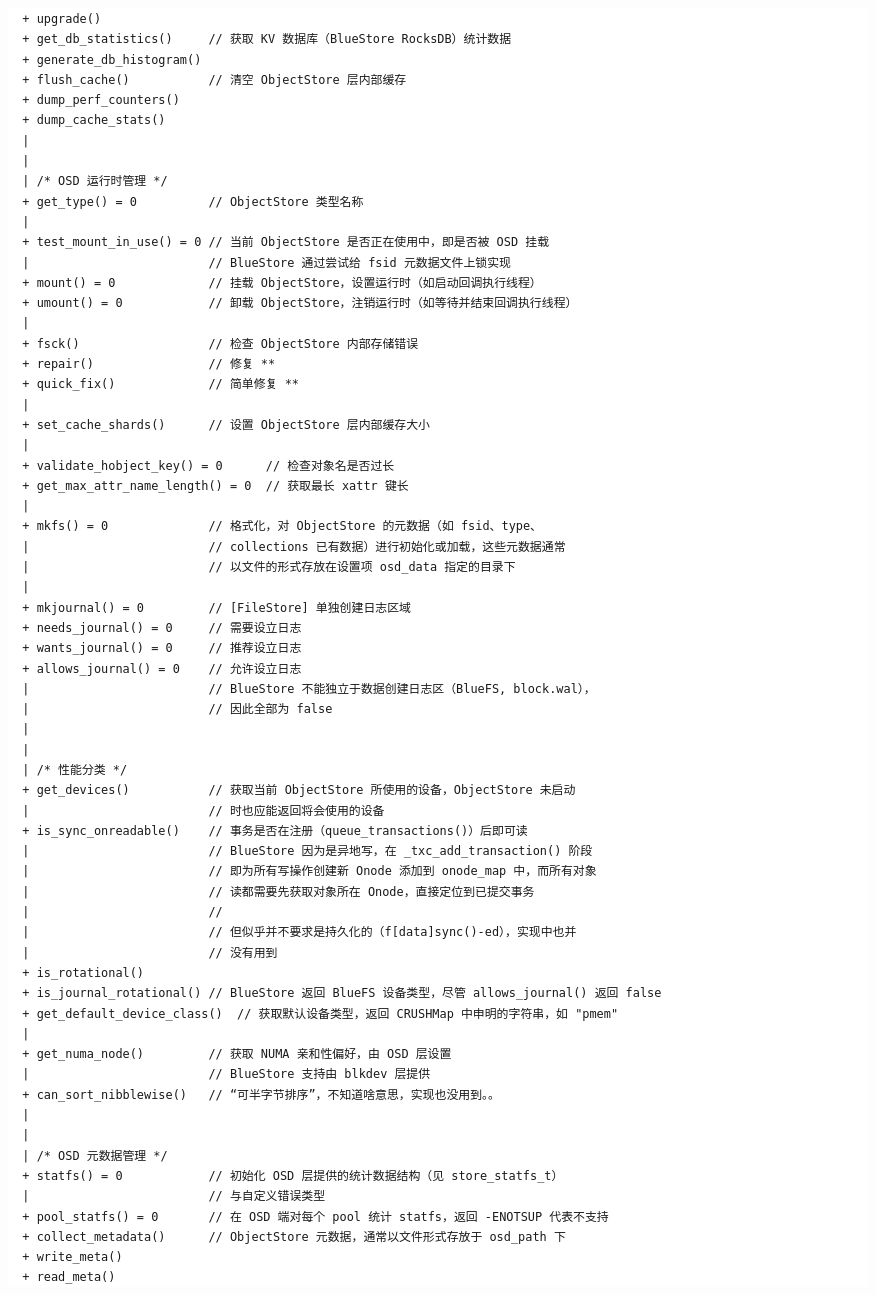 ```text
  + upgrade()
  + get_db_statistics()     // 获取 KV 数据库（BlueStore RocksDB）统计数据
  + generate_db_histogram()
  + flush_cache()           // 清空 ObjectStore 层内部缓存
  + dump_perf_counters()
  + dump_cache_stats()
  |
  |
  | /* OSD 运行时管理 */
  + get_type() = 0          // ObjectStore 类型名称
  |
  + test_mount_in_use() = 0 // 当前 ObjectStore 是否正在使用中，即是否被 OSD 挂载
  |                         // BlueStore 通过尝试给 fsid 元数据文件上锁实现
  + mount() = 0             // 挂载 ObjectStore，设置运行时（如启动回调执行线程）
  + umount() = 0            // 卸载 ObjectStore，注销运行时（如等待并结束回调执行线程）
  |
  + fsck()                  // 检查 ObjectStore 内部存储错误
  + repair()                // 修复 **
  + quick_fix()             // 简单修复 **
  |
  + set_cache_shards()      // 设置 ObjectStore 层内部缓存大小
  |
  + validate_hobject_key() = 0      // 检查对象名是否过长
  + get_max_attr_name_length() = 0  // 获取最长 xattr 键长
  |
  + mkfs() = 0              // 格式化，对 ObjectStore 的元数据（如 fsid、type、
  |                         // collections 已有数据）进行初始化或加载，这些元数据通常
  |                         // 以文件的形式存放在设置项 osd_data 指定的目录下
  |
  + mkjournal() = 0         // [FileStore] 单独创建日志区域
  + needs_journal() = 0     // 需要设立日志
  + wants_journal() = 0     // 推荐设立日志
  + allows_journal() = 0    // 允许设立日志
  |                         // BlueStore 不能独立于数据创建日志区（BlueFS, block.wal），
  |                         // 因此全部为 false
  |
  |
  | /* 性能分类 */
  + get_devices()           // 获取当前 ObjectStore 所使用的设备，ObjectStore 未启动
  |                         // 时也应能返回将会使用的设备
  + is_sync_onreadable()    // 事务是否在注册（queue_transactions()）后即可读
  |                         // BlueStore 因为是异地写，在 _txc_add_transaction() 阶段
  |                         // 即为所有写操作创建新 Onode 添加到 onode_map 中，而所有对象
  |                         // 读都需要先获取对象所在 Onode，直接定位到已提交事务
  |                         //
  |                         // 但似乎并不要求是持久化的（f[data]sync()-ed），实现中也并
  |                         // 没有用到
  + is_rotational()
  + is_journal_rotational() // BlueStore 返回 BlueFS 设备类型，尽管 allows_journal() 返回 false
  + get_default_device_class()  // 获取默认设备类型，返回 CRUSHMap 中申明的字符串，如 "pmem"
  |
  + get_numa_node()         // 获取 NUMA 亲和性偏好，由 OSD 层设置
  |                         // BlueStore 支持由 blkdev 层提供
  + can_sort_nibblewise()   // “可半字节排序”，不知道啥意思，实现也没用到。。
  |
  |
  | /* OSD 元数据管理 */
  + statfs() = 0            // 初始化 OSD 层提供的统计数据结构（见 store_statfs_t）
  |                         // 与自定义错误类型
  + pool_statfs() = 0       // 在 OSD 端对每个 pool 统计 statfs，返回 -ENOTSUP 代表不支持
  + collect_metadata()      // ObjectStore 元数据，通常以文件形式存放于 osd_path 下
  + write_meta()
  + read_meta()
```